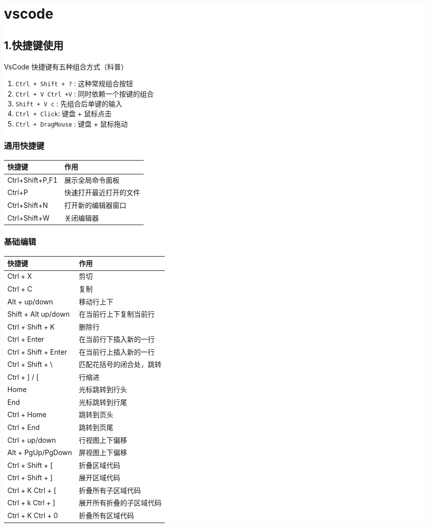 # vscode

## 1.快捷键使用

VsCode 快捷键有五种组合方式（科普）

1. `Ctrl + Shift + ?` : 这种常规组合按钮
2. `Ctrl + V Ctrl +V` : 同时依赖一个按键的组合
3. `Shift + V c` : 先组合后单键的输入
4. `Ctrl + Click`: 键盘 + 鼠标点击
5. `Ctrl + DragMouse` : 键盘 + 鼠标拖动

### 通用快捷键

| 快捷键          | 作用                   |
| :-------------- | :--------------------- |
| Ctrl+Shift+P,F1 | 展示全局命令面板       |
| Ctrl+P          | 快速打开最近打开的文件 |
| Ctrl+Shift+N    | 打开新的编辑器窗口     |
| Ctrl+Shift+W    | 关闭编辑器             |



### 基础编辑

| 快捷键               | 作用                     |
| :------------------- | :----------------------- |
| Ctrl + X             | 剪切                     |
| Ctrl + C             | 复制                     |
| Alt + up/down        | 移动行上下               |
| Shift + Alt up/down  | 在当前行上下复制当前行   |
| Ctrl + Shift + K     | 删除行                   |
| Ctrl + Enter         | 在当前行下插入新的一行   |
| Ctrl + Shift + Enter | 在当前行上插入新的一行   |
| Ctrl + Shift + \     | 匹配花括号的闭合处，跳转 |
| Ctrl + ] / [         | 行缩进                   |
| Home                 | 光标跳转到行头           |
| End                  | 光标跳转到行尾           |
| Ctrl + Home          | 跳转到页头               |
| Ctrl + End           | 跳转到页尾               |
| Ctrl + up/down       | 行视图上下偏移           |
| Alt + PgUp/PgDown    | 屏视图上下偏移           |
| Ctrl + Shift + [     | 折叠区域代码             |
| Ctrl + Shift + ]     | 展开区域代码             |
| Ctrl + K Ctrl + [    | 折叠所有子区域代码       |
| Ctrl + k Ctrl + ]    | 展开所有折叠的子区域代码 |
| Ctrl + K Ctrl + 0    | 折叠所有区域代码         |
